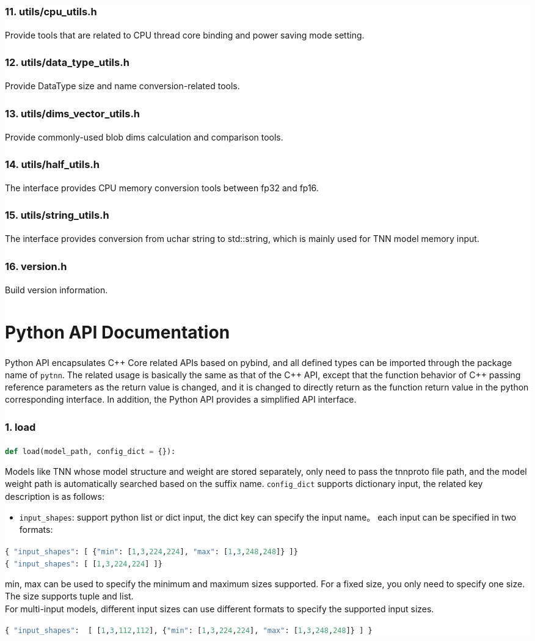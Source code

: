 ### 11. utils/cpu\_utils.h
Provide tools that are related to CPU thread core binding and power saving mode setting.

### 12. utils/data\_type\_utils.h
Provide DataType size and name conversion-related tools.

### 13. utils/dims\_vector\_utils.h
Provide commonly-used blob dims calculation and comparison tools.

### 14. utils/half\_utils.h
The interface provides CPU memory conversion tools between fp32 and fp16.

### 15. utils/string\_utils.h
The interface provides conversion from uchar string to std::string, which is mainly used for TNN model memory input.

### 16. version.h
Build version information.

# Python API Documentation

Python API encapsulates C++ Core related APIs based on pybind, and all defined types can be imported through the package name of `pytnn`. The related usage is basically the same as that of the C++ API, except that the function behavior of C++ passing reference parameters as the return value is changed, and it is changed to directly return as the function return value in the python corresponding interface. In addition, the Python API provides a simplified API interface.

### 1. load 

```python
def load(model_path, config_dict = {}):
```  

Models like TNN whose model structure and weight are stored separately, only need to pass the tnnproto file path, and the model weight path is automatically searched based on the suffix name. `config_dict` supports dictionary input, the related key description is as follows:  


* `input_shapes`:  support python list or dict input, the dict key can specify the input name。 each input can be specified in two formats:

```python
{ "input_shapes": [ {"min": [1,3,224,224], "max": [1,3,248,248]} ]}
{ "input_shapes": [ [1,3,224,224] ]}
```  

min, max can be used to specify the minimum and maximum sizes supported. For a fixed size, you only need to specify one size. The size supports tuple and list.  
For multi-input models, different input sizes can use different formats to specify the supported input sizes.  

```python
{ "input_shapes":  [ [1,3,112,112], {"min": [1,3,224,224], "max": [1,3,248,248]} ] }
```   
